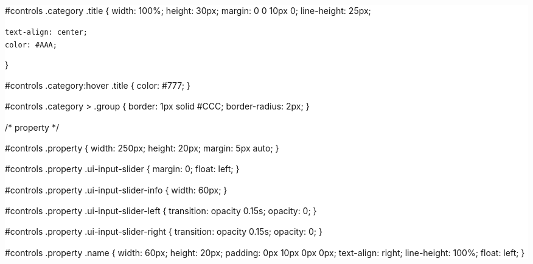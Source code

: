#controls .category .title {
	width: 100%;
	height: 30px;
	margin: 0 0 10px 0;
	line-height: 25px;

	text-align: center;
	color: #AAA;
}

#controls .category:hover .title {
	color: #777;
}

#controls .category &gt; .group {
	border: 1px solid #CCC;
	border-radius: 2px;
}


/* property */

#controls .property {
	width: 250px;
	height: 20px;
	margin: 5px auto;
}

#controls .property .ui-input-slider {
	margin: 0;
	float: left;
}

#controls .property .ui-input-slider-info {
	width: 60px;
}

#controls .property .ui-input-slider-left {
	transition: opacity 0.15s;
    opacity: 0;
}

#controls .property .ui-input-slider-right {
	transition: opacity 0.15s;
    opacity: 0;
}

#controls .property .name {
	width: 60px;
	height: 20px;
	padding: 0px 10px 0px 0px;
	text-align: right;
	line-height: 100%;
	float: left;
}
